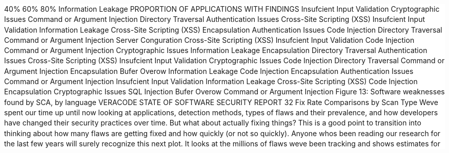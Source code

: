 40%
60%
80%
Information Leakage
PROPORTION OF APPLICATIONS WITH FINDINGS
Insufcient Input Validation
Cryptographic Issues
Command or Argument Injection
Directory Traversal
Authentication Issues
Cross\-Site Scripting (XSS)
Insufcient Input Validation
Information Leakage
Cross\-Site Scripting (XSS)
Encapsulation
Authentication Issues
Code Injection
Directory Traversal
Command or Argument Injection
Server Conguration
Cross\-Site Scripting (XSS)
Insufcient Input Validation
Code Injection
Command or Argument Injection
Cryptographic Issues
Information Leakage
Encapsulation
Directory Traversal
Authentication Issues
Cross\-Site Scripting (XSS)
Insufcient Input Validation
Cryptographic Issues
Code Injection
Directory Traversal
Command or Argument Injection
Encapsulation
Bufer Overow
Information Leakage
Code Injection
Encapsulation
Authentication Issues
Command or Argument Injection
Insufcient Input Validation
Information Leakage
Cross\-Site Scripting (XSS)
Code Injection
Encapsulation
Cryptographic Issues
SQL Injection
Bufer Overow
Command or Argument Injection
Figure 13: Software weaknesses found by SCA, by language
VERACODE STATE OF SOFTWARE SECURITY REPORT 
32
Fix Rate
Comparisons 
by Scan Type
Weve spent our time up until now looking at applications, detection 
methods, types of flaws and their prevalence, and how developers have 
changed their security practices over time. But what about actually fixing 
things? This is a good point to transition into thinking about how many flaws 
are getting fixed and how quickly (or not so quickly). Anyone whos been 
reading our research for the last few years will surely recognize this next plot. 
It looks at the millions of flaws weve been tracking and shows estimates for 